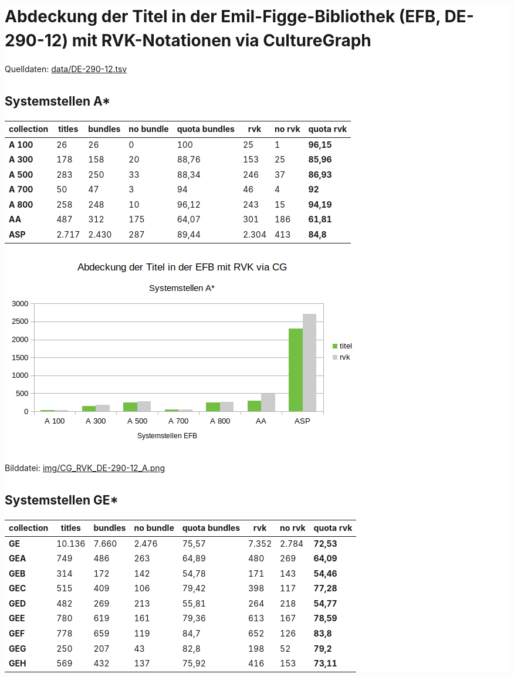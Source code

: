# Abdeckung der Titel in der Emil-Figge-Bibliothek (EFB, DE-290-12) mit RVK-Notationen via CultureGraph

Quelldaten: [data/DE-290-12.tsv](data/DE-290-12.tsv)

## Systemstellen A*

| **collection** | **titles** | **bundles** | **no bundle** | **quota bundles** | **rvk** | **no rvk** | **quota rvk** |
| -------------- | ---------- | ----------- | ------------- | ----------------- | ------- | ---------- | ------------- |
| **A 100**      | 26         | 26          | 0             | 100               | 25      | 1          | **96,15**     |
| **A 300**      | 178        | 158         | 20            | 88,76             | 153     | 25         | **85,96**     |
| **A 500**      | 283        | 250         | 33            | 88,34             | 246     | 37         | **86,93**     |
| **A 700**      | 50         | 47          | 3             | 94                | 46      | 4          | **92**        |
| **A 800**      | 258        | 248         | 10            | 96,12             | 243     | 15         | **94,19**     |
| **AA**         | 487        | 312         | 175           | 64,07             | 301     | 186        | **61,81**     |
| **ASP**        | 2.717       | 2.430        | 287           | 89,44             | 2.304    | 413        | **84,8**      |

![Abdeckung der Titel in der EFB Systemstellen A* mit RVK via CG](img/CG_RVK_DE-290-12_A.png)

Bilddatei: [img/CG_RVK_DE-290-12_A.png](img/CG_RVK_DE-290-12_A.png)

## Systemstellen GE*

| **collection** | **titles** | **bundles** | **no bundle** | **quota bundles** | **rvk** | **no rvk** | **quota rvk** |
| -------------- | ---------- | ----------- | ------------- | ----------------- | ------- | ---------- | ------------- |
| **GE**         | 10.136      | 7.660        | 2.476          | 75,57             | 7.352    | 2.784       | **72,53**     |
| **GEA**        | 749        | 486         | 263           | 64,89             | 480     | 269        | **64,09**     |
| **GEB**        | 314        | 172         | 142           | 54,78             | 171     | 143        | **54,46**     |
| **GEC**        | 515        | 409         | 106           | 79,42             | 398     | 117        | **77,28**     |
| **GED**        | 482        | 269         | 213           | 55,81             | 264     | 218        | **54,77**     |
| **GEE**        | 780        | 619         | 161           | 79,36             | 613     | 167        | **78,59**     |
| **GEF**        | 778        | 659         | 119           | 84,7              | 652     | 126        | **83,8**      |
| **GEG**        | 250        | 207         | 43            | 82,8              | 198     | 52         | **79,2**      |
| **GEH**        | 569        | 432         | 137           | 75,92             | 416     | 153        | **73,11**     |